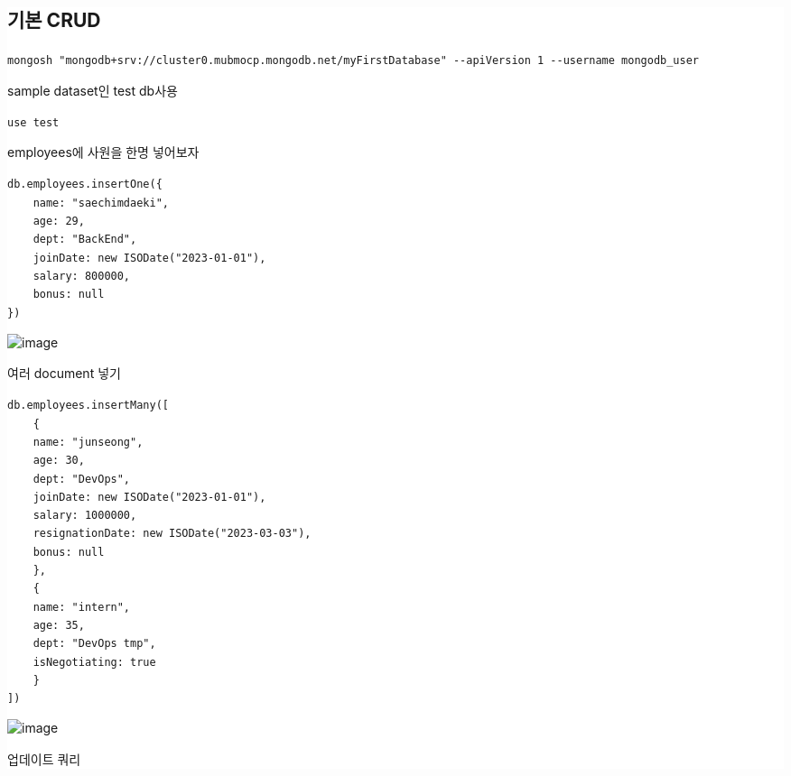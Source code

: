 ## 기본 CRUD

```shell
mongosh "mongodb+srv://cluster0.mubmocp.mongodb.net/myFirstDatabase" --apiVersion 1 --username mongodb_user
```

sample dataset인 test db사용

```shell
use test
```

employees에 사원을 한명 넣어보자

```mongo
db.employees.insertOne({
    name: "saechimdaeki",
    age: 29,
    dept: "BackEnd",
    joinDate: new ISODate("2023-01-01"),
    salary: 800000,
    bonus: null
})
```

<img width="479" alt="image" src="https://user-images.githubusercontent.com/40031858/210161758-3524f8e8-ab8b-4938-be36-79ebf6e1799b.png">


여러 document 넣기

```mongo
db.employees.insertMany([
    {
    name: "junseong",
    age: 30,
    dept: "DevOps",
    joinDate: new ISODate("2023-01-01"),
    salary: 1000000,
    resignationDate: new ISODate("2023-03-03"),
    bonus: null
    },
    {
    name: "intern",
    age: 35,
    dept: "DevOps tmp",
    isNegotiating: true
    }
])
```

<img width="469" alt="image" src="https://user-images.githubusercontent.com/40031858/210161801-0d273fd3-4050-43bc-89ff-634da71c35cf.png">


업데이트 쿼리
